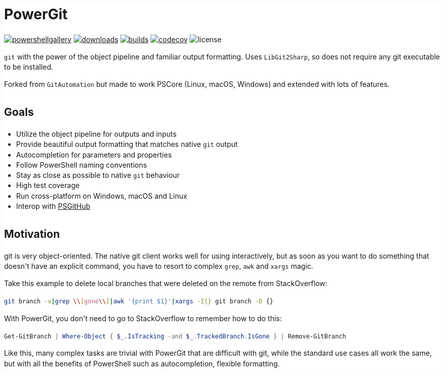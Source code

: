 # PowerGit

[![powershellgallery](https://img.shields.io/powershellgallery/v/PowerGit.svg)](https://www.powershellgallery.com/packages/PowerGit)
[![downloads](https://img.shields.io/powershellgallery/dt/PowerGit.svg?label=downloads)](https://www.powershellgallery.com/packages/PowerGit)
[![builds](https://img.shields.io/vso/build/felixfbecker/3de339ed-a9c4-4785-b858-fb695061bbf4/2.svg)](https://felixfbecker.visualstudio.com/PowerGit/_build/latest?definitionId=2&branch=master)
[![codecov](https://codecov.io/gh/felixfbecker/PowerGit/branch/master/graph/badge.svg)](https://codecov.io/gh/felixfbecker/PowerGit)
![license](https://img.shields.io/github/license/felixfbecker/PowerGit.svg)

`git` with the power of the object pipeline and familiar output formatting. Uses `LibGit2Sharp`, so does not require any
git executable to be installed.

Forked from `GitAutomation` but made to work PSCore (Linux, macOS, Windows) and extended with lots of features.

## Goals

- Utilize the object pipeline for outputs and inputs
- Provide beautiful output formatting that matches native `git` output
- Autocompletion for parameters and properties
- Follow PowerShell naming conventions
- Stay as close as possible to native `git` behaviour
- High test coverage
- Run cross-platform on Windows, macOS and Linux
- Interop with [PSGitHub](https://github.com/pcgeek86/PSGitHub)

## Motivation

git is very object-oriented. The native git client works well for using interactively, but as soon as you want to do
something that doesn't have an explicit command, you have to resort to complex `grep`, `awk` and `xargs` magic.

Take this example to delete local branches that were deleted on the remote from StackOverflow:

```bash
git branch -v|grep \\[gone\\]|awk '{print $1}'|xargs -I{} git branch -D {}
```

With PowerGit, you don't need to go to StackOverflow to remember how to do this:

```powershell
Get-GitBranch | Where-Object { $_.IsTracking -and $_.TrackedBranch.IsGone } | Remove-GitBranch
```

Like this, many complex tasks are trivial with PowerGit that are difficult with git, while the standard use cases all
work the same, but with all the benefits of PowerShell such as autocompletion, flexible formatting.
